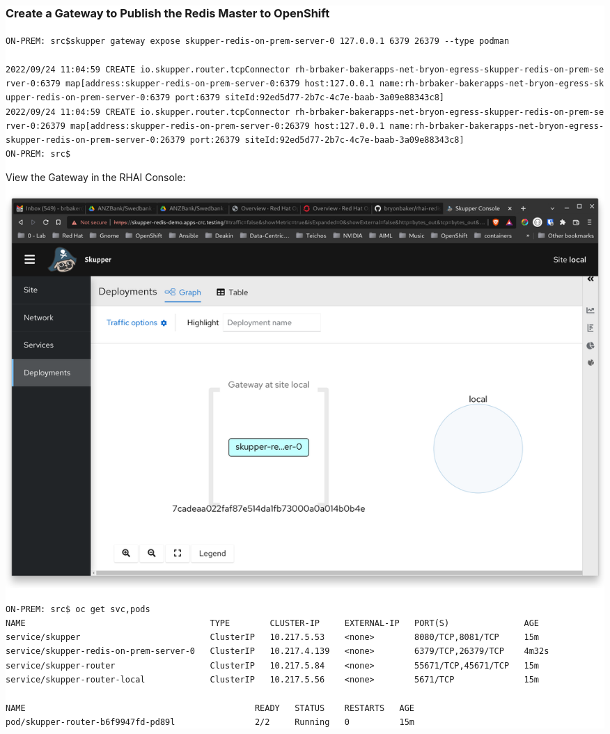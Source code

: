 ### Create a Gateway to Publish the Redis Master to OpenShift

```
ON-PREM: src$skupper gateway expose skupper-redis-on-prem-server-0 127.0.0.1 6379 26379 --type podman

2022/09/24 11:04:59 CREATE io.skupper.router.tcpConnector rh-brbaker-bakerapps-net-bryon-egress-skupper-redis-on-prem-server-0:6379 map[address:skupper-redis-on-prem-server-0:6379 host:127.0.0.1 name:rh-brbaker-bakerapps-net-bryon-egress-skupper-redis-on-prem-server-0:6379 port:6379 siteId:92ed5d77-2b7c-4c7e-baab-3a09e88343c8]
2022/09/24 11:04:59 CREATE io.skupper.router.tcpConnector rh-brbaker-bakerapps-net-bryon-egress-skupper-redis-on-prem-server-0:26379 map[address:skupper-redis-on-prem-server-0:26379 host:127.0.0.1 name:rh-brbaker-bakerapps-net-bryon-egress-skupper-redis-on-prem-server-0:26379 port:26379 siteId:92ed5d77-2b7c-4c7e-baab-3a09e88343c8]
ON-PREM: src$
```

View the Gateway in the RHAI Console:

<img src="./images/rhai-console-1.png" alt="drawing" width="900"/>

```
ON-PREM: src$ oc get svc,pods
NAME                                     TYPE        CLUSTER-IP     EXTERNAL-IP   PORT(S)               AGE
service/skupper                          ClusterIP   10.217.5.53    <none>        8080/TCP,8081/TCP     15m
service/skupper-redis-on-prem-server-0   ClusterIP   10.217.4.139   <none>        6379/TCP,26379/TCP    4m32s
service/skupper-router                   ClusterIP   10.217.5.84    <none>        55671/TCP,45671/TCP   15m
service/skupper-router-local             ClusterIP   10.217.5.56    <none>        5671/TCP              15m

NAME                                              READY   STATUS    RESTARTS   AGE
pod/skupper-router-b6f9947fd-pd89l                2/2     Running   0          15m
```